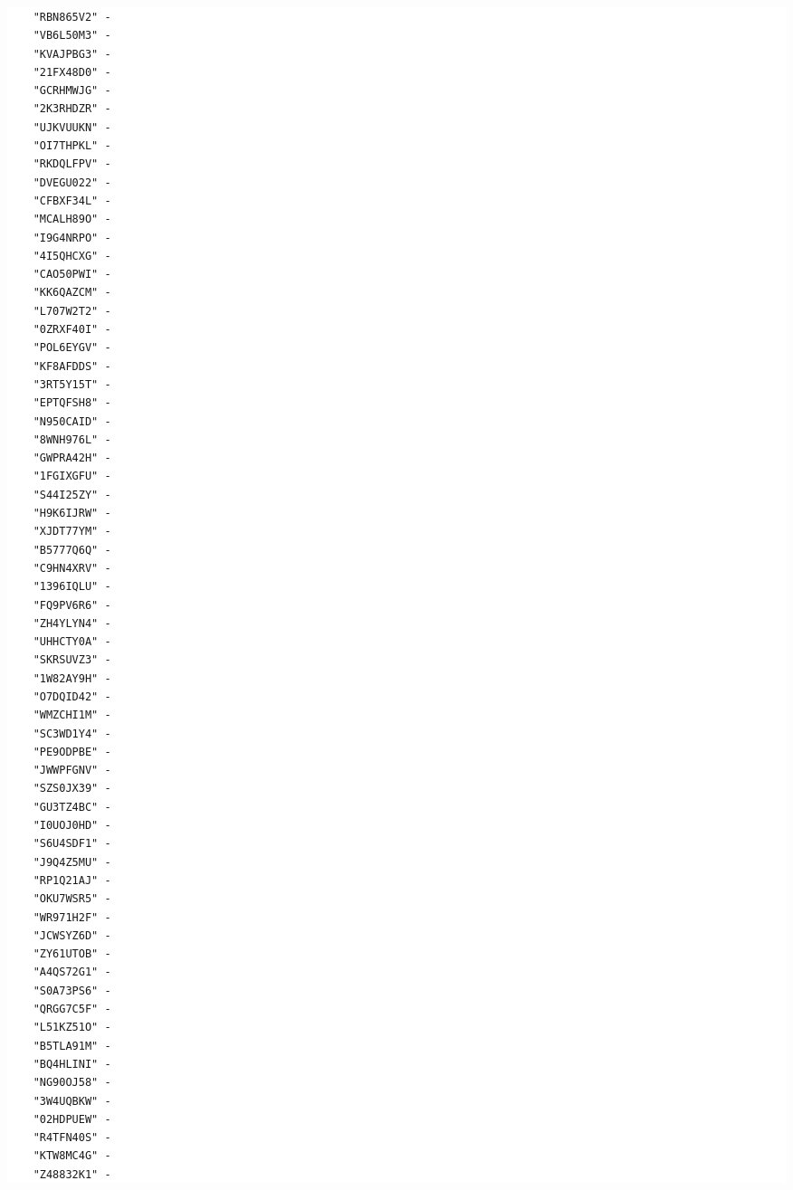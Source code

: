         "RBN865V2" - 
        "VB6L50M3" - 
        "KVAJPBG3" - 
        "21FX48D0" - 
        "GCRHMWJG" - 
        "2K3RHDZR" - 
        "UJKVUUKN" - 
        "OI7THPKL" - 
        "RKDQLFPV" - 
        "DVEGU022" - 
        "CFBXF34L" - 
        "MCALH89O" - 
        "I9G4NRPO" - 
        "4I5QHCXG" - 
        "CAO50PWI" - 
        "KK6QAZCM" - 
        "L707W2T2" - 
        "0ZRXF40I" - 
        "POL6EYGV" - 
        "KF8AFDDS" - 
        "3RT5Y15T" - 
        "EPTQFSH8" - 
        "N950CAID" - 
        "8WNH976L" - 
        "GWPRA42H" - 
        "1FGIXGFU" - 
        "S44I25ZY" - 
        "H9K6IJRW" - 
        "XJDT77YM" - 
        "B5777Q6Q" - 
        "C9HN4XRV" - 
        "1396IQLU" - 
        "FQ9PV6R6" - 
        "ZH4YLYN4" - 
        "UHHCTY0A" - 
        "SKRSUVZ3" - 
        "1W82AY9H" - 
        "O7DQID42" - 
        "WMZCHI1M" - 
        "SC3WD1Y4" - 
        "PE9ODPBE" - 
        "JWWPFGNV" - 
        "SZS0JX39" - 
        "GU3TZ4BC" - 
        "I0UOJ0HD" - 
        "S6U4SDF1" - 
        "J9Q4Z5MU" - 
        "RP1Q21AJ" - 
        "OKU7WSR5" - 
        "WR971H2F" - 
        "JCWSYZ6D" - 
        "ZY61UTOB" - 
        "A4QS72G1" - 
        "S0A73PS6" - 
        "QRGG7C5F" - 
        "L51KZ51O" - 
        "B5TLA91M" - 
        "BQ4HLINI" - 
        "NG90OJ58" - 
        "3W4UQBKW" - 
        "02HDPUEW" - 
        "R4TFN40S" - 
        "KTW8MC4G" - 
        "Z48832K1" - 